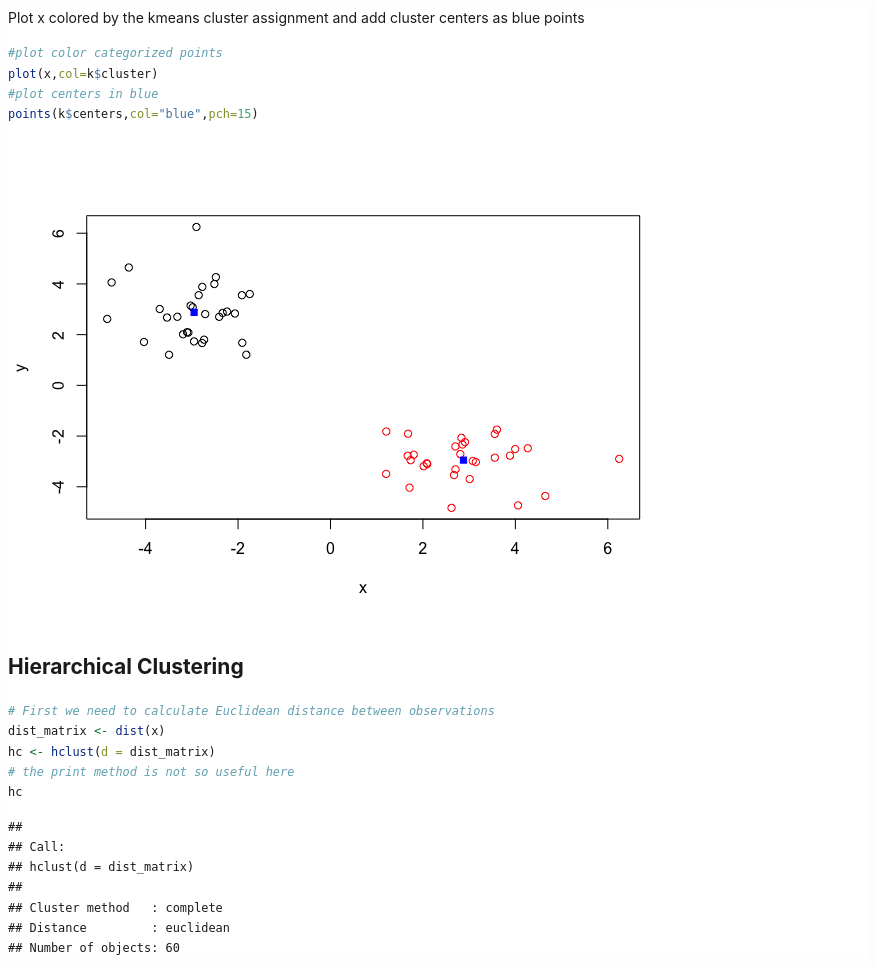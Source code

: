 Plot x colored by the kmeans cluster assignment and add cluster centers as blue points

``` r
#plot color categorized points
plot(x,col=k$cluster)
#plot centers in blue
points(k$centers,col="blue",pch=15)
```

![](4Th_files/figure-markdown_github/unnamed-chunk-5-1.png)

Hierarchical Clustering
-----------------------

``` r
# First we need to calculate Euclidean distance between observations
dist_matrix <- dist(x)
hc <- hclust(d = dist_matrix)
# the print method is not so useful here
hc
```

    ## 
    ## Call:
    ## hclust(d = dist_matrix)
    ## 
    ## Cluster method   : complete 
    ## Distance         : euclidean 
    ## Number of objects: 60
